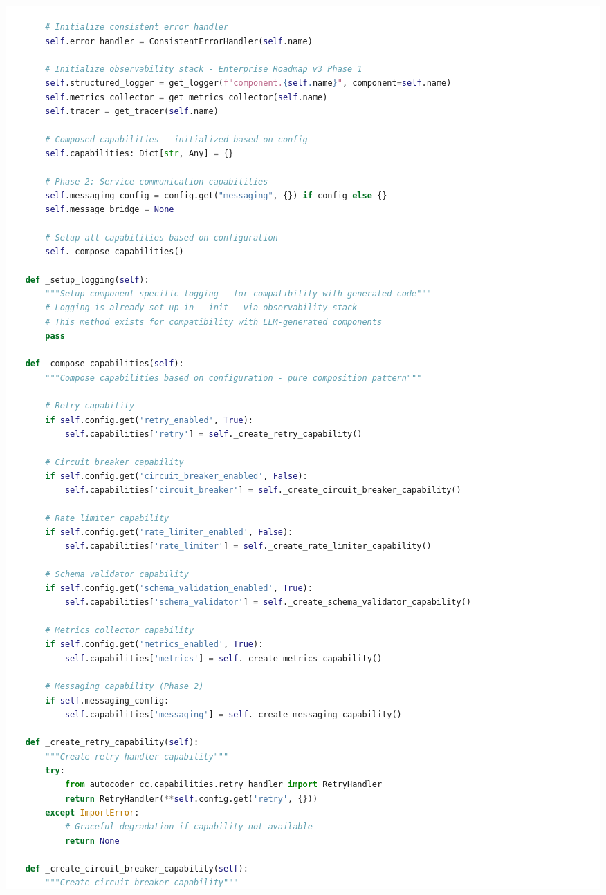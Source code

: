 ```python
        
        # Initialize consistent error handler
        self.error_handler = ConsistentErrorHandler(self.name)
        
        # Initialize observability stack - Enterprise Roadmap v3 Phase 1
        self.structured_logger = get_logger(f"component.{self.name}", component=self.name)
        self.metrics_collector = get_metrics_collector(self.name)
        self.tracer = get_tracer(self.name)
        
        # Composed capabilities - initialized based on config
        self.capabilities: Dict[str, Any] = {}
        
        # Phase 2: Service communication capabilities
        self.messaging_config = config.get("messaging", {}) if config else {}
        self.message_bridge = None
        
        # Setup all capabilities based on configuration
        self._compose_capabilities()
    
    def _setup_logging(self):
        """Setup component-specific logging - for compatibility with generated code"""
        # Logging is already set up in __init__ via observability stack
        # This method exists for compatibility with LLM-generated components
        pass
    
    def _compose_capabilities(self):
        """Compose capabilities based on configuration - pure composition pattern"""
        
        # Retry capability
        if self.config.get('retry_enabled', True):
            self.capabilities['retry'] = self._create_retry_capability()
        
        # Circuit breaker capability  
        if self.config.get('circuit_breaker_enabled', False):
            self.capabilities['circuit_breaker'] = self._create_circuit_breaker_capability()
        
        # Rate limiter capability
        if self.config.get('rate_limiter_enabled', False):
            self.capabilities['rate_limiter'] = self._create_rate_limiter_capability()
        
        # Schema validator capability
        if self.config.get('schema_validation_enabled', True):
            self.capabilities['schema_validator'] = self._create_schema_validator_capability()
        
        # Metrics collector capability
        if self.config.get('metrics_enabled', True):
            self.capabilities['metrics'] = self._create_metrics_capability()
        
        # Messaging capability (Phase 2)
        if self.messaging_config:
            self.capabilities['messaging'] = self._create_messaging_capability()
    
    def _create_retry_capability(self):
        """Create retry handler capability"""
        try:
            from autocoder_cc.capabilities.retry_handler import RetryHandler
            return RetryHandler(**self.config.get('retry', {}))
        except ImportError:
            # Graceful degradation if capability not available
            return None
    
    def _create_circuit_breaker_capability(self):
        """Create circuit breaker capability"""
```